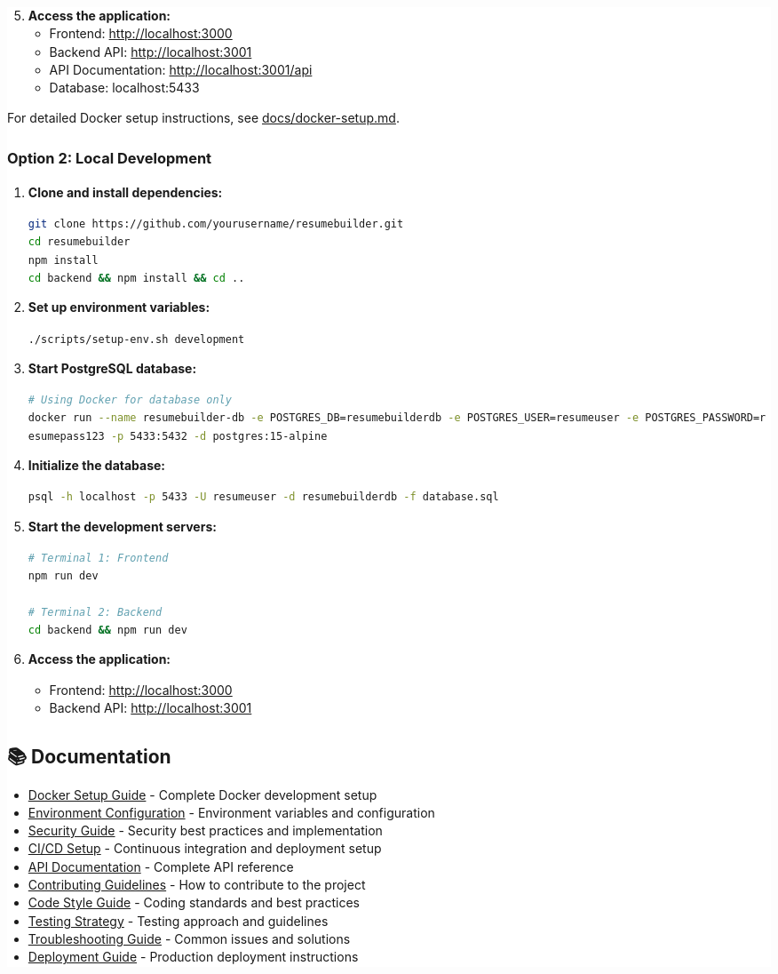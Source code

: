 5. **Access the application:**
   - Frontend: [http://localhost:3000](http://localhost:3000)
   - Backend API: [http://localhost:3001](http://localhost:3001)
   - API Documentation: [http://localhost:3001/api](http://localhost:3001/api)
   - Database: localhost:5433

For detailed Docker setup instructions, see [docs/docker-setup.md](docs/docker-setup.md).

### Option 2: Local Development

1. **Clone and install dependencies:**
   ```bash
   git clone https://github.com/yourusername/resumebuilder.git
   cd resumebuilder
   npm install
   cd backend && npm install && cd ..
   ```

2. **Set up environment variables:**
   ```bash
   ./scripts/setup-env.sh development
   ```

3. **Start PostgreSQL database:**
   ```bash
   # Using Docker for database only
   docker run --name resumebuilder-db -e POSTGRES_DB=resumebuilderdb -e POSTGRES_USER=resumeuser -e POSTGRES_PASSWORD=resumepass123 -p 5433:5432 -d postgres:15-alpine
   ```

4. **Initialize the database:**
   ```bash
   psql -h localhost -p 5433 -U resumeuser -d resumebuilderdb -f database.sql
   ```

5. **Start the development servers:**
   ```bash
   # Terminal 1: Frontend
   npm run dev
   
   # Terminal 2: Backend
   cd backend && npm run dev
   ```

6. **Access the application:**
   - Frontend: [http://localhost:3000](http://localhost:3000)
   - Backend API: [http://localhost:3001](http://localhost:3001)

## 📚 Documentation

- [Docker Setup Guide](docs/docker-setup.md) - Complete Docker development setup
- [Environment Configuration](docs/environment-configuration.md) - Environment variables and configuration
- [Security Guide](docs/security-guide.md) - Security best practices and implementation
- [CI/CD Setup](docs/ci-cd-setup.md) - Continuous integration and deployment setup
- [API Documentation](docs/api-documentation.md) - Complete API reference
- [Contributing Guidelines](docs/contributing.md) - How to contribute to the project
- [Code Style Guide](docs/code-style-guide.md) - Coding standards and best practices
- [Testing Strategy](docs/testing-strategy.md) - Testing approach and guidelines
- [Troubleshooting Guide](docs/troubleshooting.md) - Common issues and solutions
- [Deployment Guide](docs/deployment.md) - Production deployment instructions
